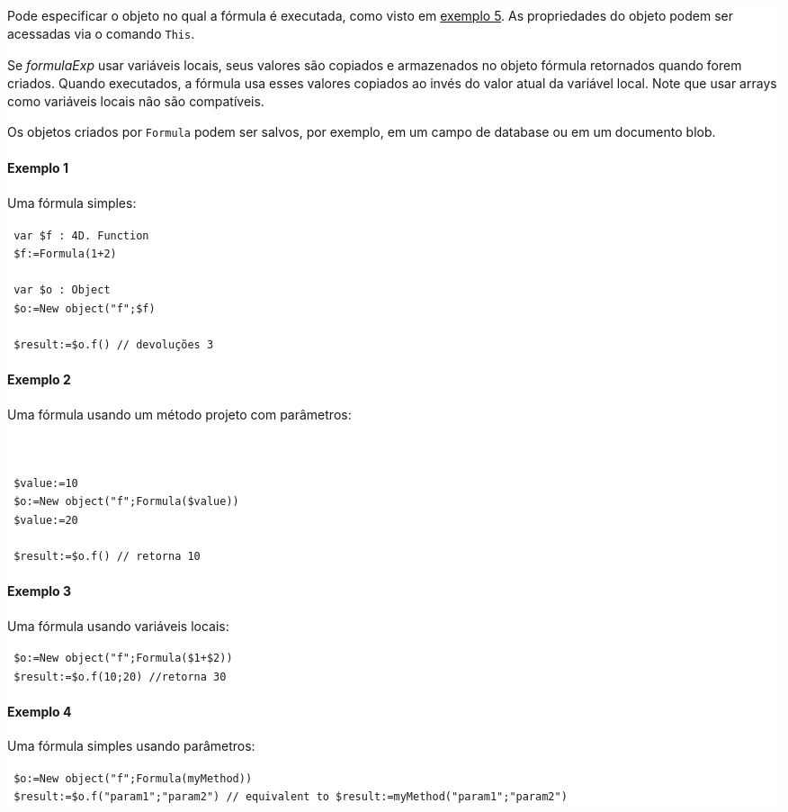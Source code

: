 Pode especificar o objeto no qual a fórmula é executada, como visto em [exemplo 5](#example-5). As propriedades do objeto podem ser acessadas via o comando `This`.

Se *formulaExp* usar variáveis locais, seus valores são copiados e armazenados no objeto fórmula retornados quando forem criados. Quando executados, a fórmula usa esses valores copiados ao invés do valor atual da variável local. Note que usar arrays como variáveis locais não são compatíveis.

Os objetos criados por `Formula` podem ser salvos, por exemplo, em um campo de database ou em um documento blob.


#### Exemplo 1

Uma fórmula simples:

```4d
 var $f : 4D. Function
 $f:=Formula(1+2)

 var $o : Object
 $o:=New object("f";$f)

 $result:=$o.f() // devoluções 3
```

#### Exemplo 2

Uma fórmula usando um método projeto com parâmetros:

```4d


 $value:=10
 $o:=New object("f";Formula($value))
 $value:=20

 $result:=$o.f() // retorna 10
```


#### Exemplo 3

Uma fórmula usando variáveis locais:

```4d
 $o:=New object("f";Formula($1+$2))
 $result:=$o.f(10;20) //retorna 30
```


#### Exemplo 4

Uma fórmula simples usando parâmetros:

```4d
 $o:=New object("f";Formula(myMethod))
 $result:=$o.f("param1";"param2") // equivalent to $result:=myMethod("param1";"param2")
```
